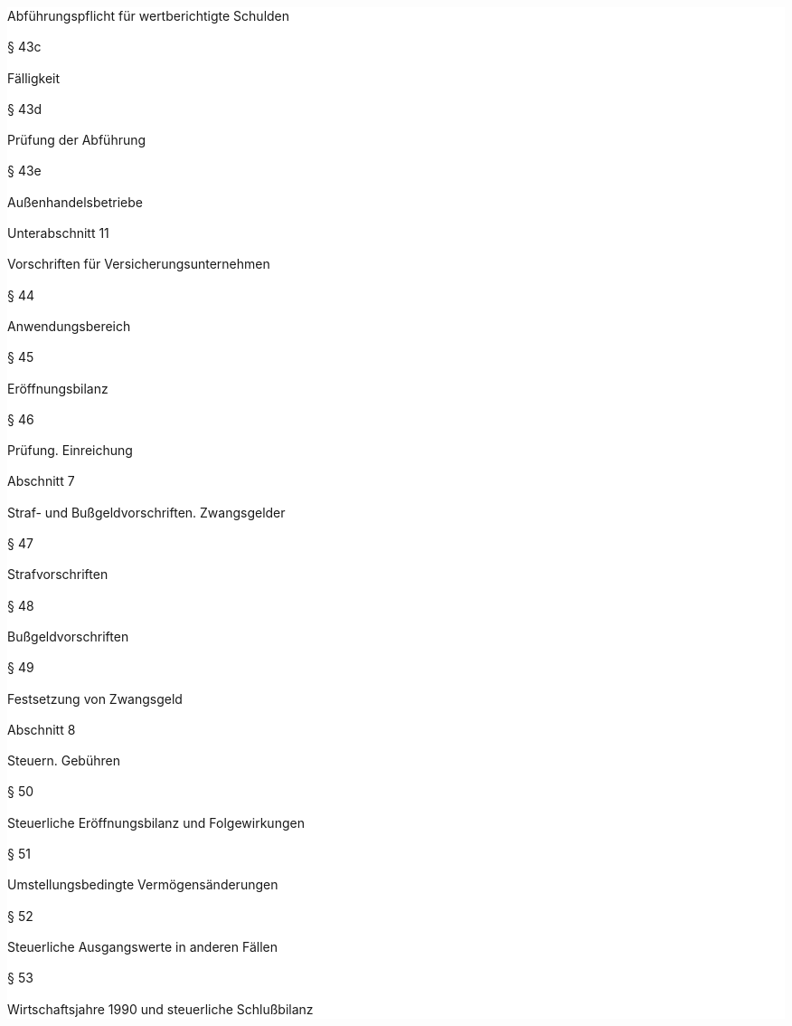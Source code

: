Abführungspflicht für wertberichtigte Schulden

§ 43c

Fälligkeit

§ 43d

Prüfung der Abführung

§ 43e

Außenhandelsbetriebe

Unterabschnitt 11

Vorschriften für Versicherungsunternehmen

§ 44

Anwendungsbereich

§ 45

Eröffnungsbilanz

§ 46

Prüfung. Einreichung

Abschnitt 7

Straf- und Bußgeldvorschriften. Zwangsgelder

§ 47

Strafvorschriften

§ 48

Bußgeldvorschriften

§ 49

Festsetzung von Zwangsgeld

Abschnitt 8

Steuern. Gebühren

§ 50

Steuerliche Eröffnungsbilanz und Folgewirkungen

§ 51

Umstellungsbedingte Vermögensänderungen

§ 52

Steuerliche Ausgangswerte in anderen Fällen

§ 53

Wirtschaftsjahre 1990 und steuerliche Schlußbilanz

